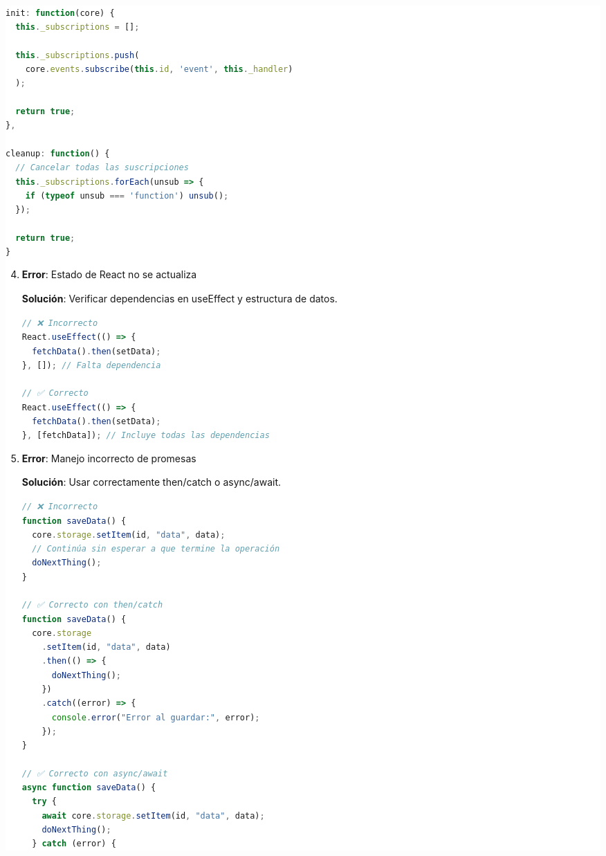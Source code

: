    ```javascript
   init: function(core) {
     this._subscriptions = [];

     this._subscriptions.push(
       core.events.subscribe(this.id, 'event', this._handler)
     );

     return true;
   },

   cleanup: function() {
     // Cancelar todas las suscripciones
     this._subscriptions.forEach(unsub => {
       if (typeof unsub === 'function') unsub();
     });

     return true;
   }
   ```

4. **Error**: Estado de React no se actualiza

   **Solución**: Verificar dependencias en useEffect y estructura de datos.

   ```javascript
   // ❌ Incorrecto
   React.useEffect(() => {
     fetchData().then(setData);
   }, []); // Falta dependencia

   // ✅ Correcto
   React.useEffect(() => {
     fetchData().then(setData);
   }, [fetchData]); // Incluye todas las dependencias
   ```

5. **Error**: Manejo incorrecto de promesas

   **Solución**: Usar correctamente then/catch o async/await.

   ```javascript
   // ❌ Incorrecto
   function saveData() {
     core.storage.setItem(id, "data", data);
     // Continúa sin esperar a que termine la operación
     doNextThing();
   }

   // ✅ Correcto con then/catch
   function saveData() {
     core.storage
       .setItem(id, "data", data)
       .then(() => {
         doNextThing();
       })
       .catch((error) => {
         console.error("Error al guardar:", error);
       });
   }

   // ✅ Correcto con async/await
   async function saveData() {
     try {
       await core.storage.setItem(id, "data", data);
       doNextThing();
     } catch (error) {
   ```